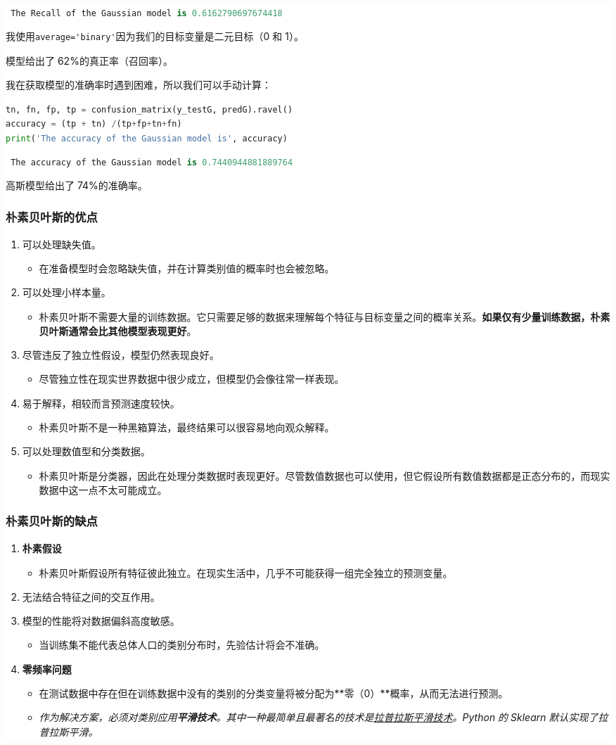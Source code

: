 ```py
 The Recall of the Gaussian model is 0.6162790697674418 
```

我使用`average='binary'`因为我们的目标变量是二元目标（0 和 1）。

模型给出了 62%的真正率（召回率）。

我在获取模型的准确率时遇到困难，所以我们可以手动计算：

```py
tn, fn, fp, tp = confusion_matrix(y_testG, predG).ravel()
accuracy = (tp + tn) /(tp+fp+tn+fn)
print('The accuracy of the Gaussian model is', accuracy)

```

```py
 The accuracy of the Gaussian model is 0.7440944881889764 
```

高斯模型给出了 74%的准确率。

### 朴素贝叶斯的优点

1.  可以处理缺失值。

    +   在准备模型时会忽略缺失值，并在计算类别值的概率时也会被忽略。

1.  可以处理小样本量。

    +   朴素贝叶斯不需要大量的训练数据。它只需要足够的数据来理解每个特征与目标变量之间的概率关系。**如果仅有少量训练数据，朴素贝叶斯通常会比其他模型表现更好**。

1.  尽管违反了独立性假设，模型仍然表现良好。

    +   尽管独立性在现实世界数据中很少成立，但模型仍会像往常一样表现。

1.  易于解释，相较而言预测速度较快。

    +   朴素贝叶斯不是一种黑箱算法，最终结果可以很容易地向观众解释。

1.  可以处理数值型和分类数据。

    +   朴素贝叶斯是分类器，因此在处理分类数据时表现更好。尽管数值数据也可以使用，但它假设所有数值数据都是正态分布的，而现实数据中这一点不太可能成立。

### 朴素贝叶斯的缺点

1.  **朴素假设**

    +   朴素贝叶斯假设所有特征彼此独立。在现实生活中，几乎不可能获得一组完全独立的预测变量。

1.  无法结合特征之间的交互作用。

1.  模型的性能将对数据偏斜高度敏感。

    +   当训练集不能代表总体人口的类别分布时，先验估计将会不准确。

1.  **零频率问题**

    +   在测试数据中存在但在训练数据中没有的类别的分类变量将被分配为**零（0）**概率，从而无法进行预测。

    +   *作为解决方案，必须对类别应用**平滑技术**。其中一种最简单且最著名的技术是[拉普拉斯平滑技术](https://stats.stackexchange.com/questions/108797/in-naive-bayes-why-bother-with-laplacian-smoothing-when-we-have-unknown-words-i)。Python 的 Sklearn 默认实现了拉普拉斯平滑。*
